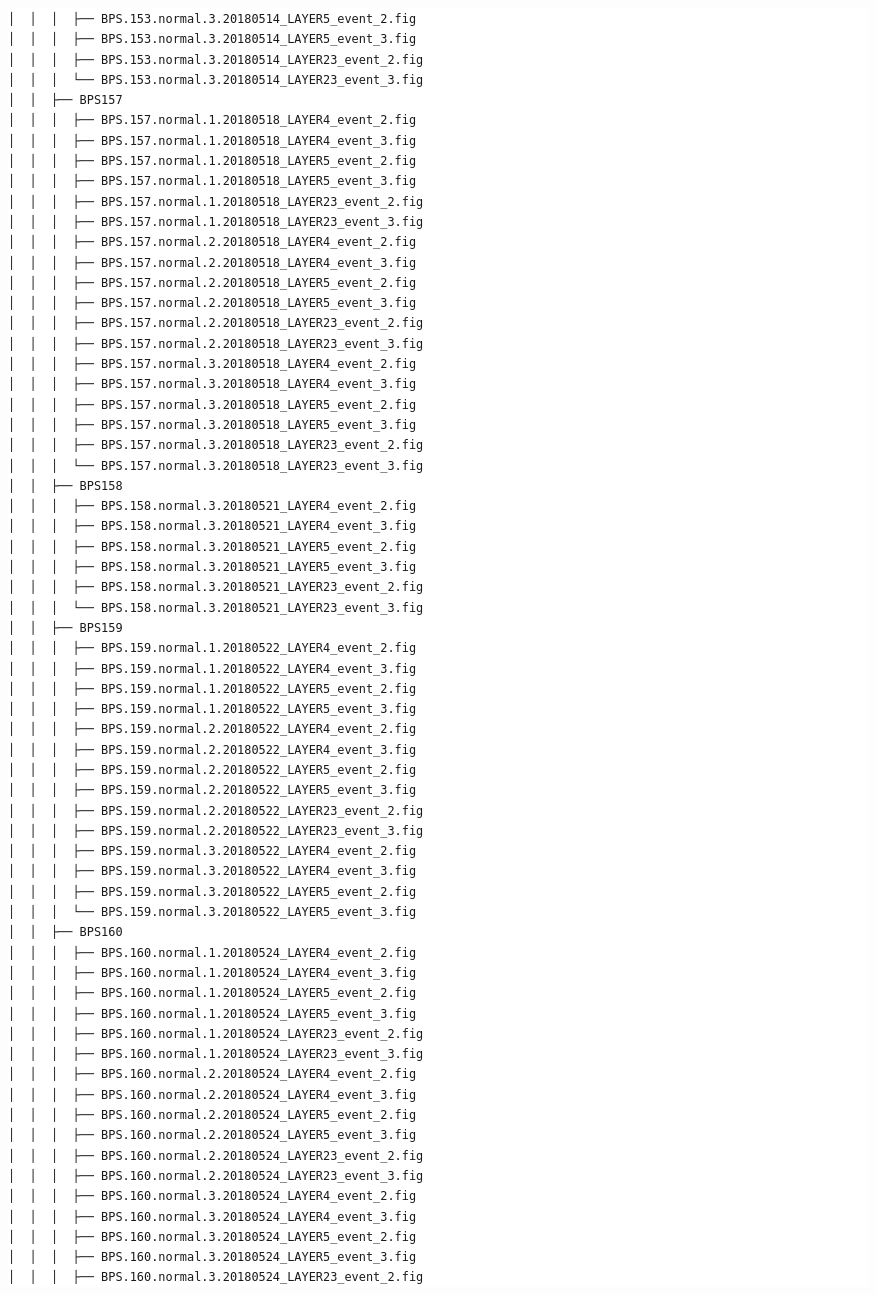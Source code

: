 ```
│  │  │  ├── BPS.153.normal.3.20180514_LAYER5_event_2.fig
│  │  │  ├── BPS.153.normal.3.20180514_LAYER5_event_3.fig
│  │  │  ├── BPS.153.normal.3.20180514_LAYER23_event_2.fig
│  │  │  └── BPS.153.normal.3.20180514_LAYER23_event_3.fig
│  │  ├── BPS157
│  │  │  ├── BPS.157.normal.1.20180518_LAYER4_event_2.fig
│  │  │  ├── BPS.157.normal.1.20180518_LAYER4_event_3.fig
│  │  │  ├── BPS.157.normal.1.20180518_LAYER5_event_2.fig
│  │  │  ├── BPS.157.normal.1.20180518_LAYER5_event_3.fig
│  │  │  ├── BPS.157.normal.1.20180518_LAYER23_event_2.fig
│  │  │  ├── BPS.157.normal.1.20180518_LAYER23_event_3.fig
│  │  │  ├── BPS.157.normal.2.20180518_LAYER4_event_2.fig
│  │  │  ├── BPS.157.normal.2.20180518_LAYER4_event_3.fig
│  │  │  ├── BPS.157.normal.2.20180518_LAYER5_event_2.fig
│  │  │  ├── BPS.157.normal.2.20180518_LAYER5_event_3.fig
│  │  │  ├── BPS.157.normal.2.20180518_LAYER23_event_2.fig
│  │  │  ├── BPS.157.normal.2.20180518_LAYER23_event_3.fig
│  │  │  ├── BPS.157.normal.3.20180518_LAYER4_event_2.fig
│  │  │  ├── BPS.157.normal.3.20180518_LAYER4_event_3.fig
│  │  │  ├── BPS.157.normal.3.20180518_LAYER5_event_2.fig
│  │  │  ├── BPS.157.normal.3.20180518_LAYER5_event_3.fig
│  │  │  ├── BPS.157.normal.3.20180518_LAYER23_event_2.fig
│  │  │  └── BPS.157.normal.3.20180518_LAYER23_event_3.fig
│  │  ├── BPS158
│  │  │  ├── BPS.158.normal.3.20180521_LAYER4_event_2.fig
│  │  │  ├── BPS.158.normal.3.20180521_LAYER4_event_3.fig
│  │  │  ├── BPS.158.normal.3.20180521_LAYER5_event_2.fig
│  │  │  ├── BPS.158.normal.3.20180521_LAYER5_event_3.fig
│  │  │  ├── BPS.158.normal.3.20180521_LAYER23_event_2.fig
│  │  │  └── BPS.158.normal.3.20180521_LAYER23_event_3.fig
│  │  ├── BPS159
│  │  │  ├── BPS.159.normal.1.20180522_LAYER4_event_2.fig
│  │  │  ├── BPS.159.normal.1.20180522_LAYER4_event_3.fig
│  │  │  ├── BPS.159.normal.1.20180522_LAYER5_event_2.fig
│  │  │  ├── BPS.159.normal.1.20180522_LAYER5_event_3.fig
│  │  │  ├── BPS.159.normal.2.20180522_LAYER4_event_2.fig
│  │  │  ├── BPS.159.normal.2.20180522_LAYER4_event_3.fig
│  │  │  ├── BPS.159.normal.2.20180522_LAYER5_event_2.fig
│  │  │  ├── BPS.159.normal.2.20180522_LAYER5_event_3.fig
│  │  │  ├── BPS.159.normal.2.20180522_LAYER23_event_2.fig
│  │  │  ├── BPS.159.normal.2.20180522_LAYER23_event_3.fig
│  │  │  ├── BPS.159.normal.3.20180522_LAYER4_event_2.fig
│  │  │  ├── BPS.159.normal.3.20180522_LAYER4_event_3.fig
│  │  │  ├── BPS.159.normal.3.20180522_LAYER5_event_2.fig
│  │  │  └── BPS.159.normal.3.20180522_LAYER5_event_3.fig
│  │  ├── BPS160
│  │  │  ├── BPS.160.normal.1.20180524_LAYER4_event_2.fig
│  │  │  ├── BPS.160.normal.1.20180524_LAYER4_event_3.fig
│  │  │  ├── BPS.160.normal.1.20180524_LAYER5_event_2.fig
│  │  │  ├── BPS.160.normal.1.20180524_LAYER5_event_3.fig
│  │  │  ├── BPS.160.normal.1.20180524_LAYER23_event_2.fig
│  │  │  ├── BPS.160.normal.1.20180524_LAYER23_event_3.fig
│  │  │  ├── BPS.160.normal.2.20180524_LAYER4_event_2.fig
│  │  │  ├── BPS.160.normal.2.20180524_LAYER4_event_3.fig
│  │  │  ├── BPS.160.normal.2.20180524_LAYER5_event_2.fig
│  │  │  ├── BPS.160.normal.2.20180524_LAYER5_event_3.fig
│  │  │  ├── BPS.160.normal.2.20180524_LAYER23_event_2.fig
│  │  │  ├── BPS.160.normal.2.20180524_LAYER23_event_3.fig
│  │  │  ├── BPS.160.normal.3.20180524_LAYER4_event_2.fig
│  │  │  ├── BPS.160.normal.3.20180524_LAYER4_event_3.fig
│  │  │  ├── BPS.160.normal.3.20180524_LAYER5_event_2.fig
│  │  │  ├── BPS.160.normal.3.20180524_LAYER5_event_3.fig
│  │  │  ├── BPS.160.normal.3.20180524_LAYER23_event_2.fig
```